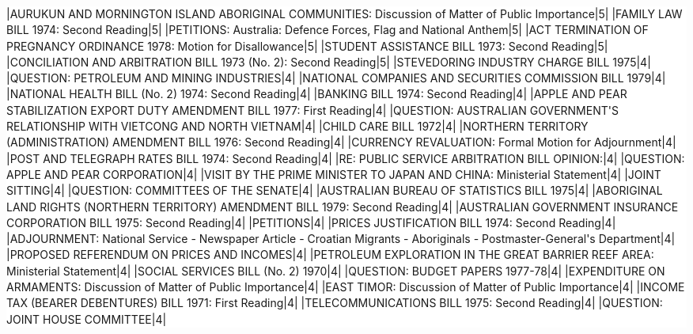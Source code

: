 |AURUKUN AND MORNINGTON ISLAND ABORIGINAL COMMUNITIES: Discussion of Matter of Public Importance|5|
|FAMILY LAW BILL 1974: Second Reading|5|
|PETITIONS: Australia: Defence Forces, Flag and National Anthem|5|
|ACT TERMINATION OF PREGNANCY ORDINANCE 1978: Motion for Disallowance|5|
|STUDENT ASSISTANCE BILL 1973: Second Reading|5|
|CONCILIATION AND ARBITRATION BILL 1973 (No. 2): Second Reading|5|
|STEVEDORING INDUSTRY CHARGE BILL 1975|4|
|QUESTION: PETROLEUM AND MINING INDUSTRIES|4|
|NATIONAL COMPANIES AND SECURITIES COMMISSION BILL 1979|4|
|NATIONAL HEALTH BILL (No. 2) 1974: Second Reading|4|
|BANKING BILL 1974: Second Reading|4|
|APPLE AND PEAR STABILIZATION EXPORT DUTY AMENDMENT BILL 1977: First Reading|4|
|QUESTION: AUSTRALIAN GOVERNMENT'S RELATIONSHIP WITH VIETCONG AND NORTH VIETNAM|4|
|CHILD CARE BILL 1972|4|
|NORTHERN TERRITORY (ADMINISTRATION) AMENDMENT BILL 1976: Second Reading|4|
|CURRENCY REVALUATION: Formal Motion for Adjournment|4|
|POST AND TELEGRAPH RATES BILL 1974: Second Reading|4|
|RE: PUBLIC SERVICE ARBITRATION BILL OPINION:|4|
|QUESTION: APPLE AND PEAR CORPORATION|4|
|VISIT BY THE PRIME MINISTER TO JAPAN AND CHINA: Ministerial Statement|4|
|JOINT SITTING|4|
|QUESTION: COMMITTEES OF THE SENATE|4|
|AUSTRALIAN BUREAU OF STATISTICS BILL 1975|4|
|ABORIGINAL LAND RIGHTS (NORTHERN TERRITORY) AMENDMENT BILL 1979: Second Reading|4|
|AUSTRALIAN GOVERNMENT INSURANCE CORPORATION BILL 1975: Second Reading|4|
|PETITIONS|4|
|PRICES JUSTIFICATION BILL 1974: Second Reading|4|
|ADJOURNMENT: National Service - Newspaper Article - Croatian Migrants - Aboriginals - Postmaster-General's Department|4|
|PROPOSED REFERENDUM ON PRICES AND INCOMES|4|
|PETROLEUM EXPLORATION IN THE GREAT BARRIER REEF AREA: Ministerial Statement|4|
|SOCIAL SERVICES BILL (No. 2) 1970|4|
|QUESTION: BUDGET PAPERS 1977-78|4|
|EXPENDITURE ON ARMAMENTS: Discussion of Matter of Public Importance|4|
|EAST TIMOR: Discussion of Matter of Public Importance|4|
|INCOME TAX (BEARER DEBENTURES) BILL 1971: First Reading|4|
|TELECOMMUNICATIONS BILL 1975: Second Reading|4|
|QUESTION: JOINT HOUSE COMMITTEE|4|
